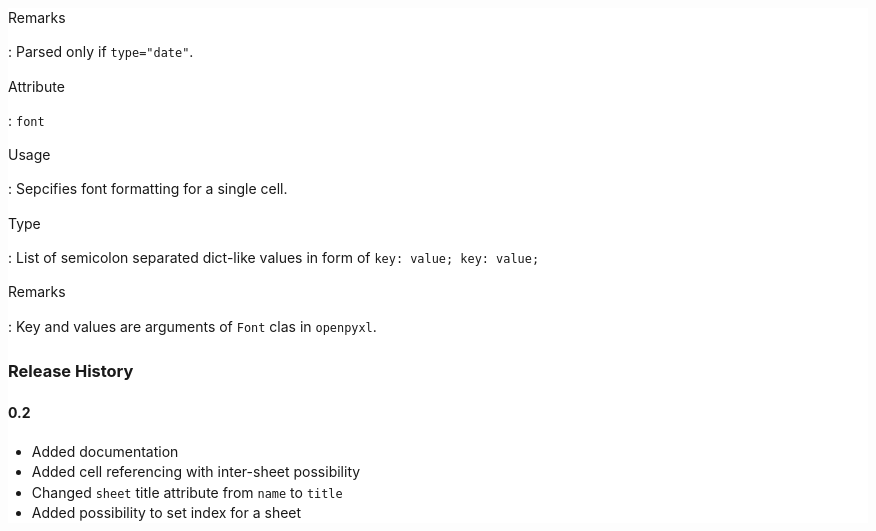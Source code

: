 Remarks

:   Parsed only if `type="date"`.

Attribute

:   `font`

Usage

:   Sepcifies font formatting for a single cell.

Type

:   List of semicolon separated dict-like values in form of
    `key: value; key: value;`

Remarks

:   Key and values are arguments of `Font` clas in `openpyxl`.

### Release History

#### 0.2

-   Added documentation
-   Added cell referencing with inter-sheet possibility
-   Changed `sheet` title attribute from `name` to `title`
-   Added possibility to set index for a sheet
